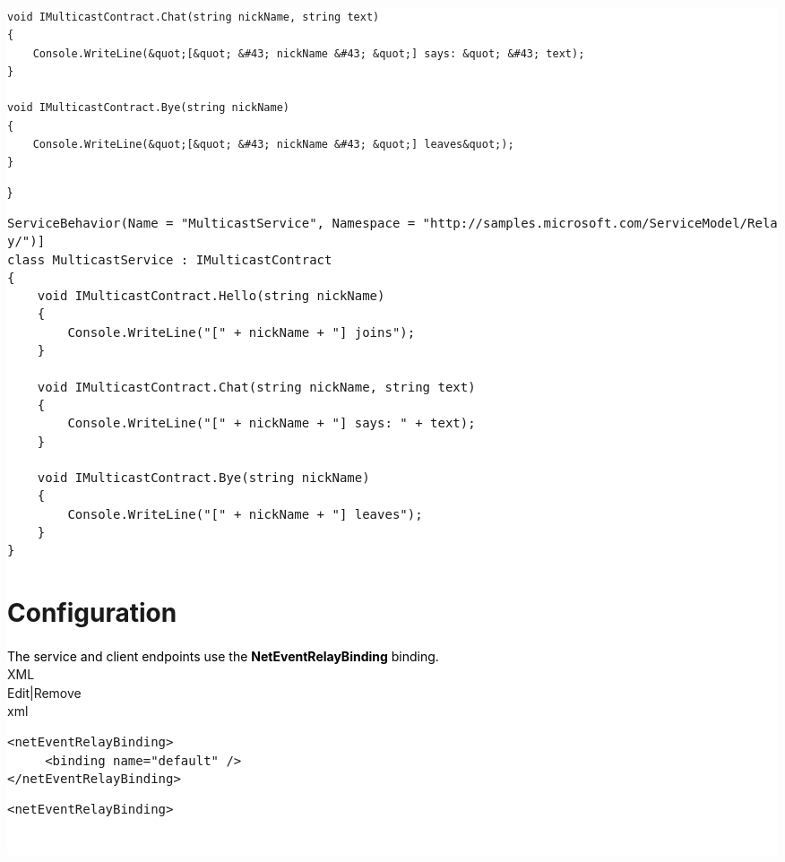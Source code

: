     void IMulticastContract.Chat(string nickName, string text)
    {
        Console.WriteLine(&quot;[&quot; &#43; nickName &#43; &quot;] says: &quot; &#43; text);
    }
 
    void IMulticastContract.Bye(string nickName)
    {
        Console.WriteLine(&quot;[&quot; &#43; nickName &#43; &quot;] leaves&quot;);
    }   
}
</pre>
<div class="preview">
<pre class="csharp">ServiceBehavior(Name&nbsp;=&nbsp;<span class="cs__string">&quot;MulticastService&quot;</span>,&nbsp;Namespace&nbsp;=&nbsp;<span class="cs__string">&quot;http://samples.microsoft.com/ServiceModel/Relay/&quot;</span>)]&nbsp;
<span class="cs__keyword">class</span>&nbsp;MulticastService&nbsp;:&nbsp;IMulticastContract&nbsp;
{&nbsp;
&nbsp;&nbsp;&nbsp;&nbsp;<span class="cs__keyword">void</span>&nbsp;IMulticastContract.Hello(<span class="cs__keyword">string</span>&nbsp;nickName)&nbsp;
&nbsp;&nbsp;&nbsp;&nbsp;{&nbsp;
&nbsp;&nbsp;&nbsp;&nbsp;&nbsp;&nbsp;&nbsp;&nbsp;Console.WriteLine(<span class="cs__string">&quot;[&quot;</span>&nbsp;&#43;&nbsp;nickName&nbsp;&#43;&nbsp;<span class="cs__string">&quot;]&nbsp;joins&quot;</span>);&nbsp;
&nbsp;&nbsp;&nbsp;&nbsp;}&nbsp;
&nbsp;&nbsp;
&nbsp;&nbsp;&nbsp;&nbsp;<span class="cs__keyword">void</span>&nbsp;IMulticastContract.Chat(<span class="cs__keyword">string</span>&nbsp;nickName,&nbsp;<span class="cs__keyword">string</span>&nbsp;text)&nbsp;
&nbsp;&nbsp;&nbsp;&nbsp;{&nbsp;
&nbsp;&nbsp;&nbsp;&nbsp;&nbsp;&nbsp;&nbsp;&nbsp;Console.WriteLine(<span class="cs__string">&quot;[&quot;</span>&nbsp;&#43;&nbsp;nickName&nbsp;&#43;&nbsp;<span class="cs__string">&quot;]&nbsp;says:&nbsp;&quot;</span>&nbsp;&#43;&nbsp;text);&nbsp;
&nbsp;&nbsp;&nbsp;&nbsp;}&nbsp;
&nbsp;&nbsp;
&nbsp;&nbsp;&nbsp;&nbsp;<span class="cs__keyword">void</span>&nbsp;IMulticastContract.Bye(<span class="cs__keyword">string</span>&nbsp;nickName)&nbsp;
&nbsp;&nbsp;&nbsp;&nbsp;{&nbsp;
&nbsp;&nbsp;&nbsp;&nbsp;&nbsp;&nbsp;&nbsp;&nbsp;Console.WriteLine(<span class="cs__string">&quot;[&quot;</span>&nbsp;&#43;&nbsp;nickName&nbsp;&#43;&nbsp;<span class="cs__string">&quot;]&nbsp;leaves&quot;</span>);&nbsp;
&nbsp;&nbsp;&nbsp;&nbsp;}&nbsp;&nbsp;&nbsp;&nbsp;
}&nbsp;
</pre>
</div>
</div>
</div>
</div>
<h1>Configuration</h1>
<div><span style="color:black; font-family:">The service and client endpoints use the
<strong>NetEventRelayBinding</strong> binding. </span></div>
<div>
<div class="scriptcode">
<div class="pluginEditHolder" pluginCommand="mceScriptCode">
<div class="title"><span>XML</span></div>
<div class="pluginLinkHolder"><span class="pluginEditHolderLink">Edit</span>|<span class="pluginRemoveHolderLink">Remove</span></div>
<span class="hidden">xml</span>
<pre class="hidden">&lt;netEventRelayBinding&gt;
     &lt;binding name=&quot;default&quot; /&gt;
&lt;/netEventRelayBinding&gt; 
</pre>
<div class="preview">
<pre class="js">&lt;netEventRelayBinding&gt;&nbsp;